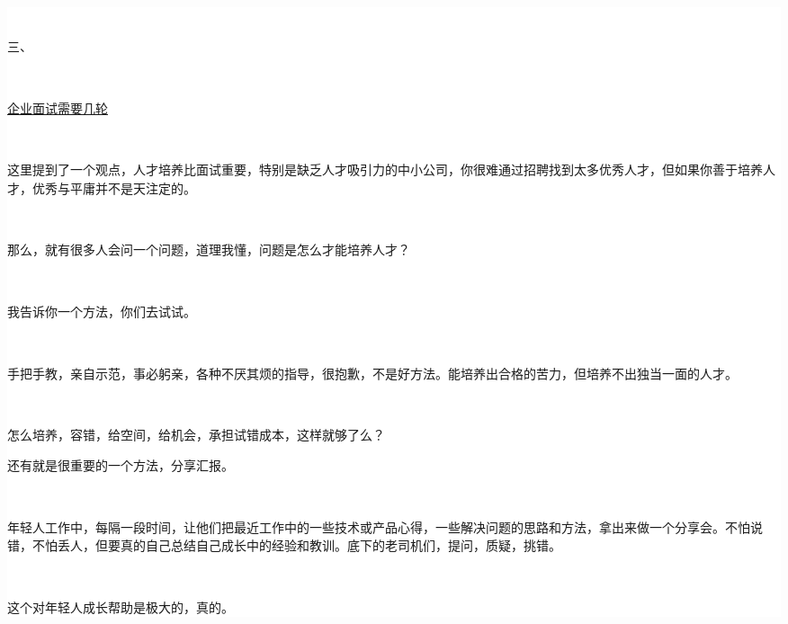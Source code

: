 </p>
<p>
<br/>
</p>
<p>
         三、
        </p>
<p>
<br/>
</p>
<p>
<a href="http://mp.weixin.qq.com/s?__biz=MzI0MjA1Mjg2Ng==&amp;mid=2649867477&amp;idx=1&amp;sn=2dff0f88aec82c52a05d61cb0dd60089&amp;chksm=f1075eb8c670d7ae3e95591c761b0257604abc800b179cccbba419002c37f42da98cb00e892b&amp;scene=21#wechat_redirect" target="_blank">
          企业面试需要几轮
         </a>
<br/>
</p>
<p>
<br/>
</p>
<p>
         这里提到了一个观点，人才培养比面试重要，特别是缺乏人才吸引力的中小公司，你很难通过招聘找到太多优秀人才，但如果你善于培养人才，优秀与平庸并不是天注定的。
        </p>
<p>
<br/>
</p>
<p>
         那么，就有很多人会问一个问题，道理我懂，问题是怎么才能培养人才？
        </p>
<p>
<br/>
</p>
<p>
         我告诉你一个方法，你们去试试。
        </p>
<p>
<br/>
</p>
<p>
         手把手教，亲自示范，事必躬亲，各种不厌其烦的指导，很抱歉，不是好方法。能培养出合格的苦力，但培养不出独当一面的人才。
        </p>
<p>
<br/>
</p>
<p>
         怎么培养，容错，给空间，给机会，承担试错成本，这样就够了么？
        </p>
<p>
         还有就是很重要的一个方法，分享汇报。
        </p>
<p>
<br/>
</p>
<p>
         年轻人工作中，每隔一段时间，让他们把最近工作中的一些技术或产品心得，一些解决问题的思路和方法，拿出来做一个分享会。不怕说错，不怕丢人，但要真的自己总结自己成长中的经验和教训。底下的老司机们，提问，质疑，挑错。
        </p>
<p>
<br/>
</p>
<p>
         这个对年轻人成长帮助是极大的，真的。
        </p>